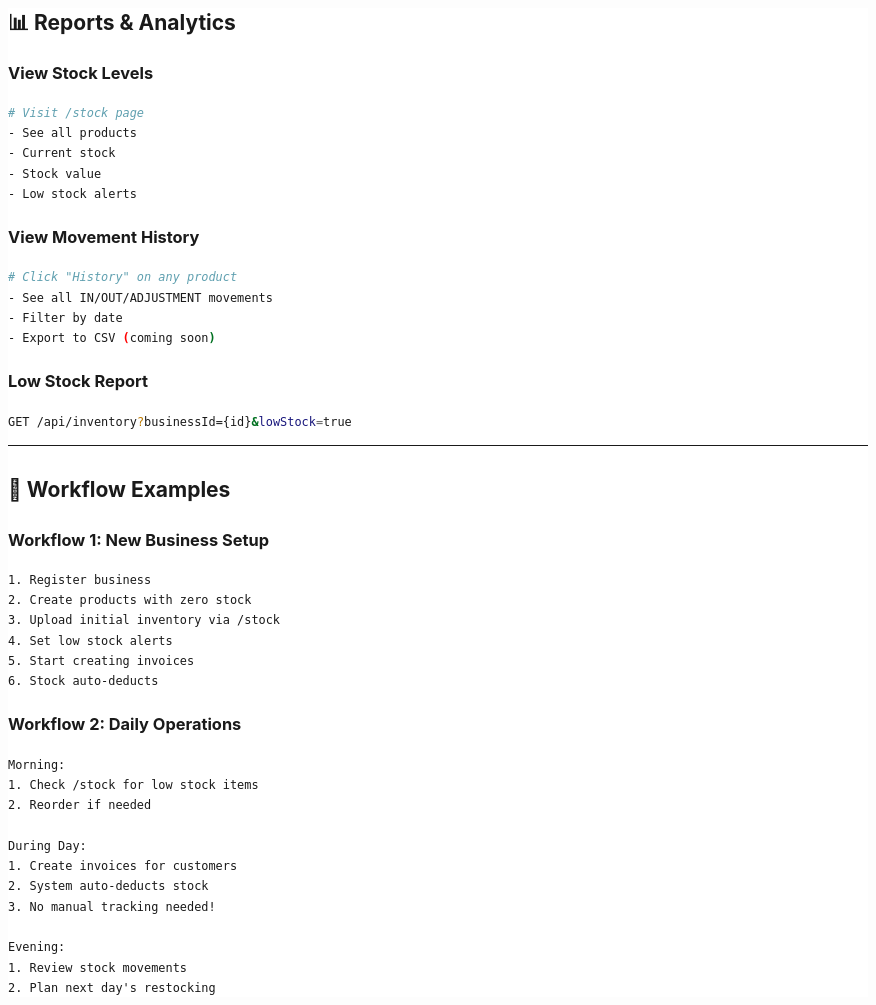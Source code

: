 
## 📊 Reports & Analytics

### View Stock Levels
```bash
# Visit /stock page
- See all products
- Current stock
- Stock value
- Low stock alerts
```

### View Movement History
```bash
# Click "History" on any product
- See all IN/OUT/ADJUSTMENT movements
- Filter by date
- Export to CSV (coming soon)
```

### Low Stock Report
```bash
GET /api/inventory?businessId={id}&lowStock=true
```

---

## 🔄 Workflow Examples

### Workflow 1: New Business Setup
```
1. Register business
2. Create products with zero stock
3. Upload initial inventory via /stock
4. Set low stock alerts
5. Start creating invoices
6. Stock auto-deducts
```

### Workflow 2: Daily Operations
```
Morning:
1. Check /stock for low stock items
2. Reorder if needed

During Day:
1. Create invoices for customers
2. System auto-deducts stock
3. No manual tracking needed!

Evening:
1. Review stock movements
2. Plan next day's restocking
```

